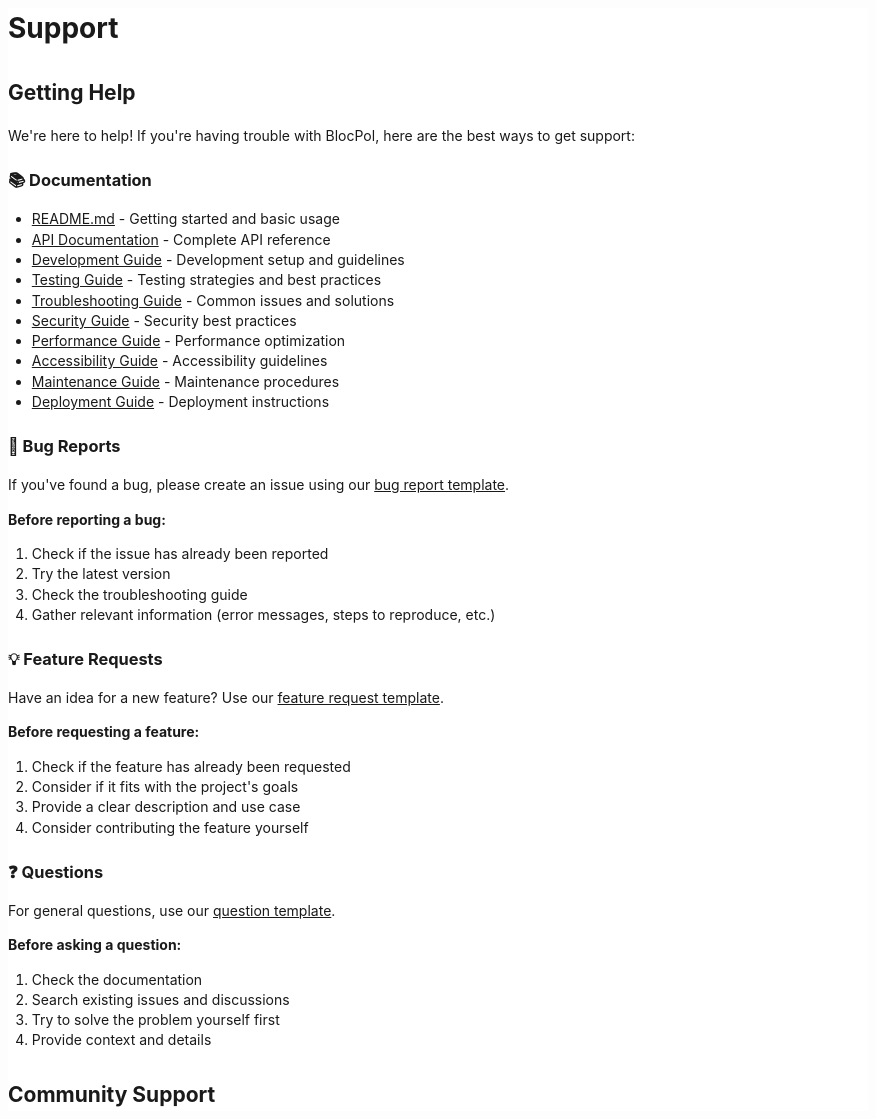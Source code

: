 # Support

## Getting Help

We're here to help! If you're having trouble with BlocPol, here are the best ways to get support:

### 📚 Documentation
- [README.md](./README.md) - Getting started and basic usage
- [API Documentation](./API.md) - Complete API reference
- [Development Guide](./DEVELOPMENT.md) - Development setup and guidelines
- [Testing Guide](./TESTING.md) - Testing strategies and best practices
- [Troubleshooting Guide](./TROUBLESHOOTING.md) - Common issues and solutions
- [Security Guide](./SECURITY.md) - Security best practices
- [Performance Guide](./PERFORMANCE.md) - Performance optimization
- [Accessibility Guide](./ACCESSIBILITY.md) - Accessibility guidelines
- [Maintenance Guide](./MAINTENANCE.md) - Maintenance procedures
- [Deployment Guide](./DEPLOYMENT.md) - Deployment instructions

### 🐛 Bug Reports
If you've found a bug, please create an issue using our [bug report template](./.github/ISSUE_TEMPLATE/bug_report.md).

**Before reporting a bug:**
1. Check if the issue has already been reported
2. Try the latest version
3. Check the troubleshooting guide
4. Gather relevant information (error messages, steps to reproduce, etc.)

### 💡 Feature Requests
Have an idea for a new feature? Use our [feature request template](./.github/ISSUE_TEMPLATE/feature_request.md).

**Before requesting a feature:**
1. Check if the feature has already been requested
2. Consider if it fits with the project's goals
3. Provide a clear description and use case
4. Consider contributing the feature yourself

### ❓ Questions
For general questions, use our [question template](./.github/ISSUE_TEMPLATE/question.md).

**Before asking a question:**
1. Check the documentation
2. Search existing issues and discussions
3. Try to solve the problem yourself first
4. Provide context and details

## Community Support
